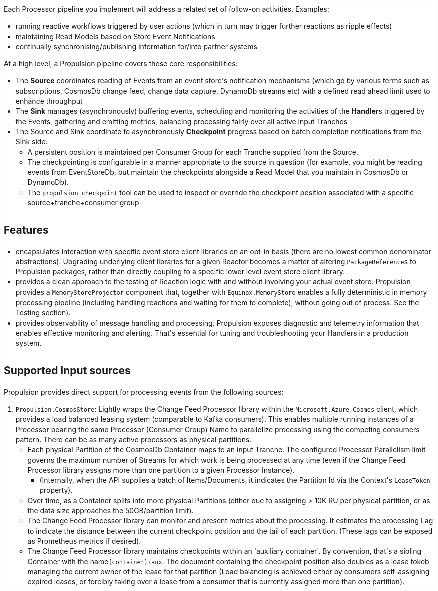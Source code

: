 Each Processor pipeline you implement will address a related set of follow-on activities. Examples:
- running reactive workflows triggered by user actions (which in turn may trigger further reactions as ripple effects)
- maintaining Read Models based on Store Event Notifications
- continually synchronising/publishing information for/into partner systems

At a high level, a Propulsion pipeline covers these core responsibilities:
- The **Source** coordinates reading of Events from an event store's notification mechanisms (which go by various terms such as subscriptions, CosmosDb change feed, change data capture, DynamoDb streams etc) with a defined read ahead limit used to enhance throughput
- The **Sink** manages (asynchronously) buffering events, scheduling and monitoring the activities of the **Handler**s triggered by the Events, gathering and emitting metrics, balancing processing fairly over all active input Tranches
- The Source and Sink coordinate to asynchronously **Checkpoint** progress based on batch completion notifications from the Sink side.
  - A persistent position is maintained per Consumer Group for each Tranche supplied from the Source.
  - The checkpointing is configurable in a manner appropriate to the source in question (for example, you might be reading events from EventStoreDb, but maintain the checkpoints alongside a Read Model that you maintain in CosmosDb or DynamoDb).
  - The `propulsion checkpoint` tool can be used to inspect or override the checkpoint position associated with a specific source+tranche+consumer group

## Features

- encapsulates interaction with specific event store client libraries on an opt-in basis (there are no lowest common denominator abstractions). Upgrading underlying client libraries for a given Reactor becomes a matter of altering `PackageReference`s to Propulsion packages, rather than directly coupling to a specific lower level event store client library.
- provides a clean approach to the testing of Reaction logic with and without involving your actual event store. Propulsion provides a `MemoryStoreProjector` component that, together with `Equinox.MemoryStore` enables a fully deterministic in memory processing pipeline (including handling reactions and waiting for them to complete), without going out of process. See the [Testing](#testing) section).
- provides observability of message handling and processing. Propulsion exposes diagnostic and telemetry information that enables effective monitoring and alerting. That's essential for tuning and troubleshooting your Handlers in a production system.

## Supported Input sources

Propulsion provides direct support for processing events from the following sources:

1. `Propulsion.CosmosStore`: Lightly wraps the Change Feed Processor library within the `Microsoft.Azure.Cosmos` client, which provides a load balanced leasing system (comparable to Kafka consumers). This enables multiple running instances of a Processor bearing the same Processor (Consumer Group) Name to parallelize processing using the [competing consumers pattern](https://www.enterpriseintegrationpatterns.com/patterns/messaging/CompetingConsumers.html). There can be as many active processors as physical partitions.
   - Each physical Partition of the CosmosDb Container maps to an input Tranche. The configured Processor Parallelism limit governs the maximum number of Streams for which work is being processed at any time (even if the Change Feed Processor library assigns more than one partition to a given Processor Instance).
     - (Internally, when the API supplies a batch of Items/Documents, it indicates the Partition Id via the Context's `LeaseToken` property).
   - Over time, as a Container splits into more physical Partitions (either due to assigning > 10K RU per physical partition, or as the data size approaches the 50GB/partition limit).
   - The Change Feed Processor library can monitor and present metrics about the processing. It estimates the processing Lag to indicate the distance between the current checkpoint position and the tail of each partition. (These lags can be exposed as Prometheus metrics if desired).
   - The Change Feed Processor library maintains checkpoints within an 'auxiliary container'. By convention, that's a sibling Container with the name`{container}-aux`. The document containing the checkpoint position also doubles as a lease tokeb managing the current owner of the lease for that partition (Load balancing is achieved either by consumers self-assigning expired leases, or forcibly taking over a lease from a consumer that is currently assigned more than one partition).